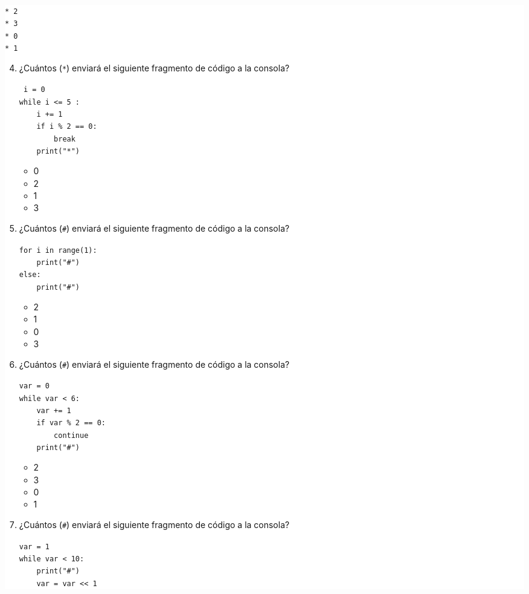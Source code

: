     * 2
    * 3
    * 0
    * 1

4. ¿Cuántos (`*`) enviará el siguiente fragmento de código a la consola?

    ```
     i = 0
    while i <= 5 :
        i += 1
        if i % 2 == 0:
            break
        print("*") 
    ```

    * 0
    * 2
    * 1
    * 3

5. ¿Cuántos (`#`) enviará el siguiente fragmento de código a la consola?

    ```
    for i in range(1):
        print("#")
    else:
        print("#")
    ```

    * 2
    * 1
    * 0
    * 3

6. ¿Cuántos (`#`) enviará el siguiente fragmento de código a la consola?

    ```
    var = 0
    while var < 6:
        var += 1
        if var % 2 == 0:
            continue
        print("#")
    ```

    * 2
    * 3
    * 0
    * 1

7. ¿Cuántos (`#`) enviará el siguiente fragmento de código a la consola?

    ```
    var = 1
    while var < 10:
        print("#")
        var = var << 1
